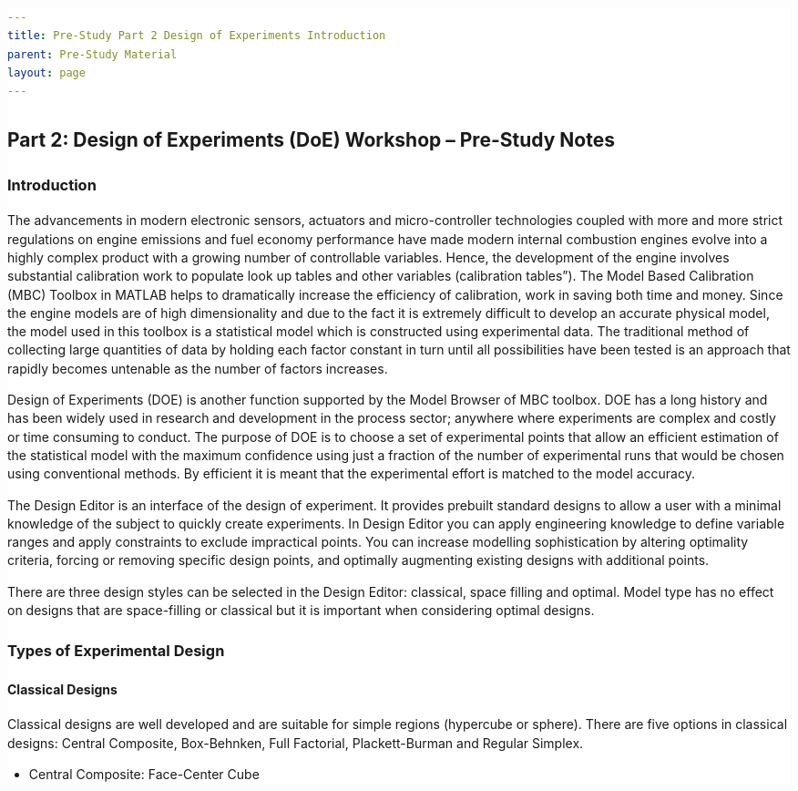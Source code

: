 ```yaml
---
title: Pre-Study Part 2 Design of Experiments Introduction
parent: Pre-Study Material
layout: page
---
```


## Part 2: Design of Experiments (DoE) Workshop – Pre-Study Notes

### Introduction

The advancements in modern electronic sensors, actuators and micro-controller technologies coupled with more and more strict regulations on engine emissions and fuel economy performance have made modern internal combustion engines evolve into a highly complex product with a growing number of controllable variables. Hence, the development of the engine involves substantial calibration work to populate look up tables and other variables (calibration tables”). The Model Based Calibration (MBC) Toolbox in MATLAB helps to dramatically increase the efficiency of calibration, work in saving both time and money. Since the engine models are of high dimensionality and due to the fact it is extremely difficult to develop an accurate physical model, the model used in this toolbox is a statistical model which is constructed using experimental data. The traditional method of collecting large quantities of data by holding each factor constant in turn until all possibilities have been tested is an approach that rapidly becomes untenable as the number of factors increases.

Design of Experiments (DOE) is another function supported by the Model Browser of MBC toolbox. DOE has a long history and has been widely used in research and development in the process sector; anywhere where experiments are complex and costly or time consuming to conduct. The purpose of DOE is to choose a set of experimental points that allow an efficient estimation of the statistical model with the maximum confidence using just a fraction of the number of experimental runs that would be chosen using conventional methods. By efficient it is meant that the experimental effort is matched to the model accuracy.

The Design Editor is an interface of the design of experiment. It provides prebuilt standard designs to allow a user with a minimal knowledge of the subject to quickly create experiments. In Design Editor you can apply engineering knowledge to define variable ranges and apply constraints to exclude impractical points. You can increase modelling sophistication by altering optimality criteria, forcing or removing specific design points, and optimally augmenting existing designs with additional points.

There are three design styles can be selected in the Design Editor: classical, space filling and optimal. Model type has no effect on designs that are space-filling or classical but it is important when considering optimal designs.

### Types of Experimental Design

#### Classical Designs

Classical designs are well developed and are suitable for simple regions (hypercube or sphere). There are five options in classical designs: Central Composite, Box-Behnken, Full Factorial, Plackett-Burman and Regular Simplex.

- Central Composite: Face-Center Cube

